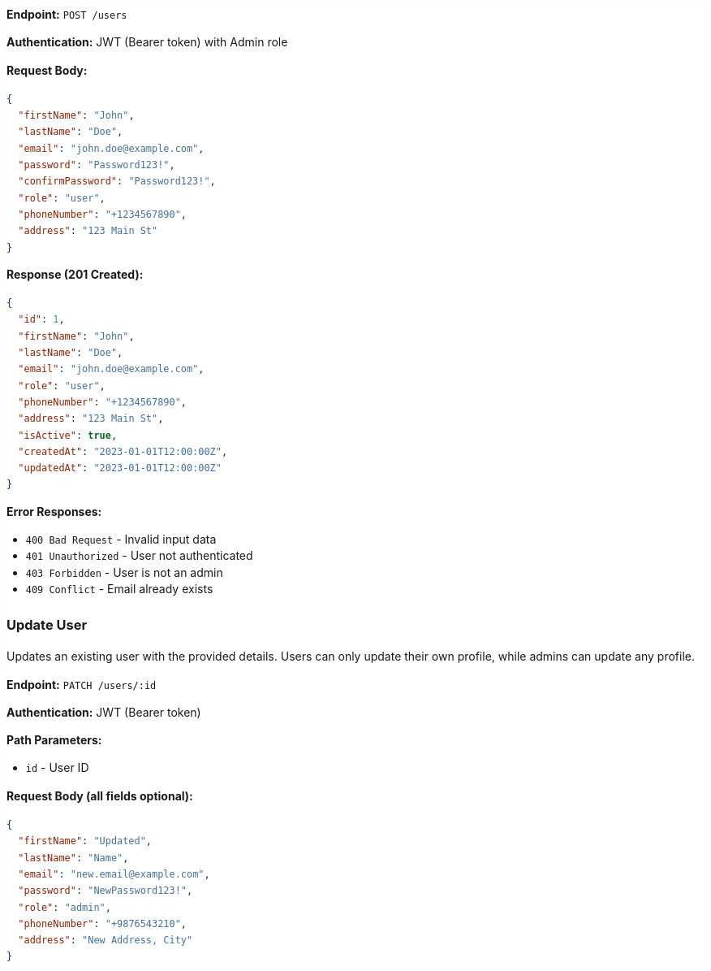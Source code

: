 **Endpoint:** `POST /users`

**Authentication:** JWT (Bearer token) with Admin role

**Request Body:**
```json
{
  "firstName": "John",
  "lastName": "Doe",
  "email": "john.doe@example.com",
  "password": "Password123!",
  "confirmPassword": "Password123!",
  "role": "user",
  "phoneNumber": "+1234567890",
  "address": "123 Main St"
}
```

**Response (201 Created):**
```json
{
  "id": 1,
  "firstName": "John",
  "lastName": "Doe",
  "email": "john.doe@example.com",
  "role": "user",
  "phoneNumber": "+1234567890",
  "address": "123 Main St",
  "isActive": true,
  "createdAt": "2023-01-01T12:00:00Z",
  "updatedAt": "2023-01-01T12:00:00Z"
}
```

**Error Responses:**
- `400 Bad Request` - Invalid input data
- `401 Unauthorized` - User not authenticated
- `403 Forbidden` - User is not an admin
- `409 Conflict` - Email already exists

### Update User

Updates an existing user with the provided details. Users can only update their own profile, while admins can update any profile.

**Endpoint:** `PATCH /users/:id`

**Authentication:** JWT (Bearer token)

**Path Parameters:**
- `id` - User ID

**Request Body (all fields optional):**
```json
{
  "firstName": "Updated",
  "lastName": "Name",
  "email": "new.email@example.com",
  "password": "NewPassword123!",
  "role": "admin",
  "phoneNumber": "+9876543210",
  "address": "New Address, City"
}
```

